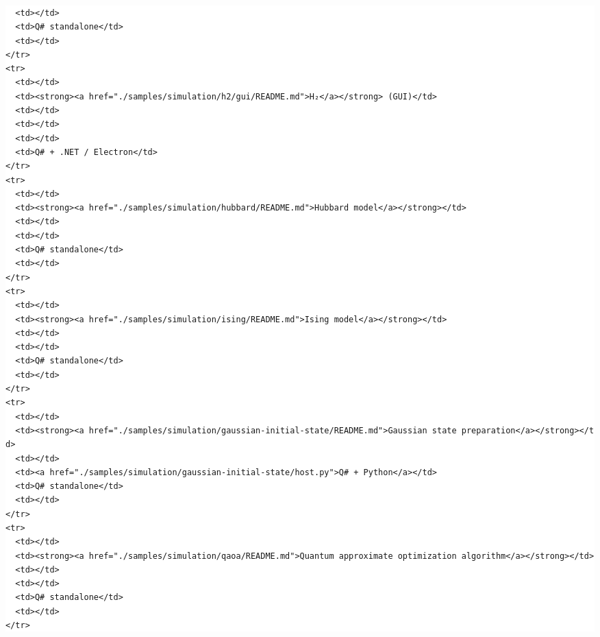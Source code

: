      <td></td>
      <td>Q# standalone</td>
      <td></td>
    </tr>
    <tr>
      <td></td>
      <td><strong><a href="./samples/simulation/h2/gui/README.md">H₂</a></strong> (GUI)</td>
      <td></td>
      <td></td>
      <td></td>
      <td>Q# + .NET / Electron</td>
    </tr>
    <tr>
      <td></td>
      <td><strong><a href="./samples/simulation/hubbard/README.md">Hubbard model</a></strong></td>
      <td></td>
      <td></td>
      <td>Q# standalone</td>
      <td></td>
    </tr>
    <tr>
      <td></td>
      <td><strong><a href="./samples/simulation/ising/README.md">Ising model</a></strong></td>
      <td></td>
      <td></td>
      <td>Q# standalone</td>
      <td></td>
    </tr>
    <tr>
      <td></td>
      <td><strong><a href="./samples/simulation/gaussian-initial-state/README.md">Gaussian state preparation</a></strong></td>
      <td></td>
      <td><a href="./samples/simulation/gaussian-initial-state/host.py">Q# + Python</a></td>
      <td>Q# standalone</td>
      <td></td>
    </tr>
    <tr>
      <td></td>
      <td><strong><a href="./samples/simulation/qaoa/README.md">Quantum approximate optimization algorithm</a></strong></td>
      <td></td>
      <td></td>
      <td>Q# standalone</td>
      <td></td>
    </tr>
  </tbody>
</table>

